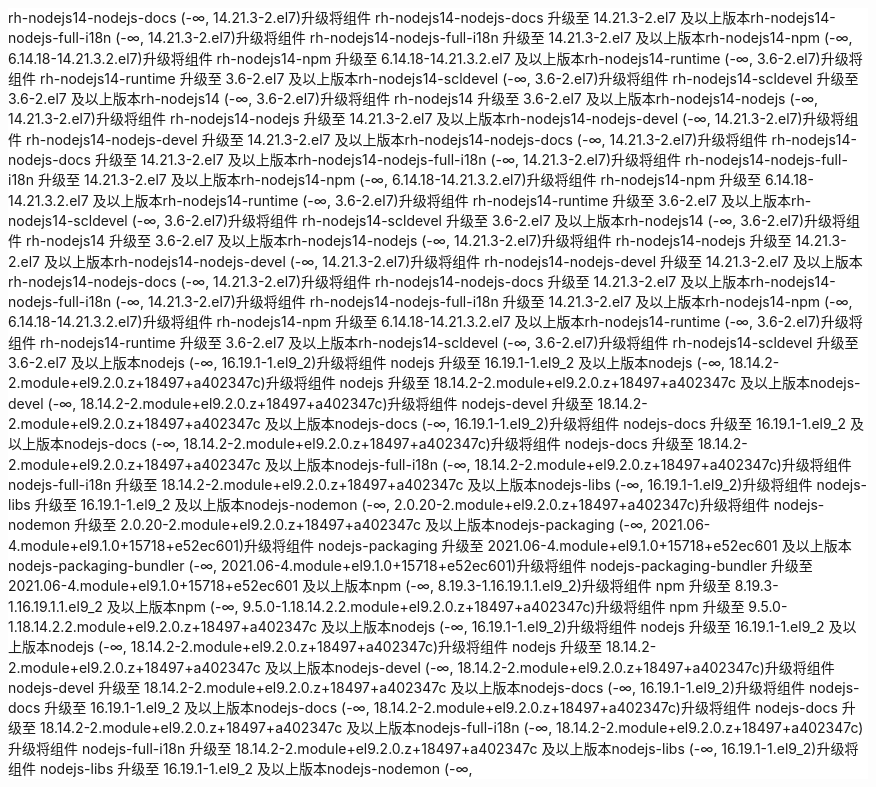 <td rowspan="1">rh-nodejs14-nodejs-docs (-∞, 14.21.3-2.el7)</td><td>升级</td><td>将组件 rh-nodejs14-nodejs-docs 升级至 14.21.3-2.el7 及以上版本</td></tr><tr><td rowspan="1">rh-nodejs14-nodejs-full-i18n (-∞, 14.21.3-2.el7)</td><td>升级</td><td>将组件 rh-nodejs14-nodejs-full-i18n 升级至 14.21.3-2.el7 及以上版本</td></tr><tr><td rowspan="1">rh-nodejs14-npm (-∞, 6.14.18-14.21.3.2.el7)</td><td>升级</td><td>将组件 rh-nodejs14-npm 升级至 6.14.18-14.21.3.2.el7 及以上版本</td></tr><tr><td rowspan="1">rh-nodejs14-runtime (-∞, 3.6-2.el7)</td><td>升级</td><td>将组件 rh-nodejs14-runtime 升级至 3.6-2.el7 及以上版本</td></tr><tr><td rowspan="1">rh-nodejs14-scldevel (-∞, 3.6-2.el7)</td><td>升级</td><td>将组件 rh-nodejs14-scldevel 升级至 3.6-2.el7 及以上版本</td></tr><tr><td rowspan="1">rh-nodejs14 (-∞, 3.6-2.el7)</td><td>升级</td><td>将组件 rh-nodejs14 升级至 3.6-2.el7 及以上版本</td></tr><tr><td rowspan="1">rh-nodejs14-nodejs (-∞, 14.21.3-2.el7)</td><td>升级</td><td>将组件 rh-nodejs14-nodejs 升级至 14.21.3-2.el7 及以上版本</td></tr><tr><td rowspan="1">rh-nodejs14-nodejs-devel (-∞, 14.21.3-2.el7)</td><td>升级</td><td>将组件 rh-nodejs14-nodejs-devel 升级至 14.21.3-2.el7 及以上版本</td></tr><tr><td rowspan="1">rh-nodejs14-nodejs-docs (-∞, 14.21.3-2.el7)</td><td>升级</td><td>将组件 rh-nodejs14-nodejs-docs 升级至 14.21.3-2.el7 及以上版本</td></tr><tr><td rowspan="1">rh-nodejs14-nodejs-full-i18n (-∞, 14.21.3-2.el7)</td><td>升级</td><td>将组件 rh-nodejs14-nodejs-full-i18n 升级至 14.21.3-2.el7 及以上版本</td></tr><tr><td rowspan="1">rh-nodejs14-npm (-∞, 6.14.18-14.21.3.2.el7)</td><td>升级</td><td>将组件 rh-nodejs14-npm 升级至 6.14.18-14.21.3.2.el7 及以上版本</td></tr><tr><td rowspan="1">rh-nodejs14-runtime (-∞, 3.6-2.el7)</td><td>升级</td><td>将组件 rh-nodejs14-runtime 升级至 3.6-2.el7 及以上版本</td></tr><tr><td rowspan="1">rh-nodejs14-scldevel (-∞, 3.6-2.el7)</td><td>升级</td><td>将组件 rh-nodejs14-scldevel 升级至 3.6-2.el7 及以上版本</td></tr><tr><td rowspan="1">rh-nodejs14 (-∞, 3.6-2.el7)</td><td>升级</td><td>将组件 rh-nodejs14 升级至 3.6-2.el7 及以上版本</td></tr><tr><td rowspan="1">rh-nodejs14-nodejs (-∞, 14.21.3-2.el7)</td><td>升级</td><td>将组件 rh-nodejs14-nodejs 升级至 14.21.3-2.el7 及以上版本</td></tr><tr><td rowspan="1">rh-nodejs14-nodejs-devel (-∞, 14.21.3-2.el7)</td><td>升级</td><td>将组件 rh-nodejs14-nodejs-devel 升级至 14.21.3-2.el7 及以上版本</td></tr><tr><td rowspan="1">rh-nodejs14-nodejs-docs (-∞, 14.21.3-2.el7)</td><td>升级</td><td>将组件 rh-nodejs14-nodejs-docs 升级至 14.21.3-2.el7 及以上版本</td></tr><tr><td rowspan="1">rh-nodejs14-nodejs-full-i18n (-∞, 14.21.3-2.el7)</td><td>升级</td><td>将组件 rh-nodejs14-nodejs-full-i18n 升级至 14.21.3-2.el7 及以上版本</td></tr><tr><td rowspan="1">rh-nodejs14-npm (-∞, 6.14.18-14.21.3.2.el7)</td><td>升级</td><td>将组件 rh-nodejs14-npm 升级至 6.14.18-14.21.3.2.el7 及以上版本</td></tr><tr><td rowspan="1">rh-nodejs14-runtime (-∞, 3.6-2.el7)</td><td>升级</td><td>将组件 rh-nodejs14-runtime 升级至 3.6-2.el7 及以上版本</td></tr><tr><td rowspan="1">rh-nodejs14-scldevel (-∞, 3.6-2.el7)</td><td>升级</td><td>将组件 rh-nodejs14-scldevel 升级至 3.6-2.el7 及以上版本</td></tr><tr><td rowspan="1">nodejs (-∞, 16.19.1-1.el9_2)</td><td>升级</td><td>将组件 nodejs 升级至 16.19.1-1.el9_2 及以上版本</td></tr><tr><td rowspan="1">nodejs (-∞, 18.14.2-2.module+el9.2.0.z+18497+a402347c)</td><td>升级</td><td>将组件 nodejs 升级至 18.14.2-2.module+el9.2.0.z+18497+a402347c 及以上版本</td></tr><tr><td rowspan="1">nodejs-devel (-∞, 18.14.2-2.module+el9.2.0.z+18497+a402347c)</td><td>升级</td><td>将组件 nodejs-devel 升级至 18.14.2-2.module+el9.2.0.z+18497+a402347c 及以上版本</td></tr><tr><td rowspan="1">nodejs-docs (-∞, 16.19.1-1.el9_2)</td><td>升级</td><td>将组件 nodejs-docs 升级至 16.19.1-1.el9_2 及以上版本</td></tr><tr><td rowspan="1">nodejs-docs (-∞, 18.14.2-2.module+el9.2.0.z+18497+a402347c)</td><td>升级</td><td>将组件 nodejs-docs 升级至 18.14.2-2.module+el9.2.0.z+18497+a402347c 及以上版本</td></tr><tr><td rowspan="1">nodejs-full-i18n (-∞, 18.14.2-2.module+el9.2.0.z+18497+a402347c)</td><td>升级</td><td>将组件 nodejs-full-i18n 升级至 18.14.2-2.module+el9.2.0.z+18497+a402347c 及以上版本</td></tr><tr><td rowspan="1">nodejs-libs (-∞, 16.19.1-1.el9_2)</td><td>升级</td><td>将组件 nodejs-libs 升级至 16.19.1-1.el9_2 及以上版本</td></tr><tr><td rowspan="1">nodejs-nodemon (-∞, 2.0.20-2.module+el9.2.0.z+18497+a402347c)</td><td>升级</td><td>将组件 nodejs-nodemon 升级至 2.0.20-2.module+el9.2.0.z+18497+a402347c 及以上版本</td></tr><tr><td rowspan="1">nodejs-packaging (-∞, 2021.06-4.module+el9.1.0+15718+e52ec601)</td><td>升级</td><td>将组件 nodejs-packaging 升级至 2021.06-4.module+el9.1.0+15718+e52ec601 及以上版本</td></tr><tr><td rowspan="1">nodejs-packaging-bundler (-∞, 2021.06-4.module+el9.1.0+15718+e52ec601)</td><td>升级</td><td>将组件 nodejs-packaging-bundler 升级至 2021.06-4.module+el9.1.0+15718+e52ec601 及以上版本</td></tr><tr><td rowspan="1">npm (-∞, 8.19.3-1.16.19.1.1.el9_2)</td><td>升级</td><td>将组件 npm 升级至 8.19.3-1.16.19.1.1.el9_2 及以上版本</td></tr><tr><td rowspan="1">npm (-∞, 9.5.0-1.18.14.2.2.module+el9.2.0.z+18497+a402347c)</td><td>升级</td><td>将组件 npm 升级至 9.5.0-1.18.14.2.2.module+el9.2.0.z+18497+a402347c 及以上版本</td></tr><tr><td rowspan="1">nodejs (-∞, 16.19.1-1.el9_2)</td><td>升级</td><td>将组件 nodejs 升级至 16.19.1-1.el9_2 及以上版本</td></tr><tr><td rowspan="1">nodejs (-∞, 18.14.2-2.module+el9.2.0.z+18497+a402347c)</td><td>升级</td><td>将组件 nodejs 升级至 18.14.2-2.module+el9.2.0.z+18497+a402347c 及以上版本</td></tr><tr><td rowspan="1">nodejs-devel (-∞, 18.14.2-2.module+el9.2.0.z+18497+a402347c)</td><td>升级</td><td>将组件 nodejs-devel 升级至 18.14.2-2.module+el9.2.0.z+18497+a402347c 及以上版本</td></tr><tr><td rowspan="1">nodejs-docs (-∞, 16.19.1-1.el9_2)</td><td>升级</td><td>将组件 nodejs-docs 升级至 16.19.1-1.el9_2 及以上版本</td></tr><tr><td rowspan="1">nodejs-docs (-∞, 18.14.2-2.module+el9.2.0.z+18497+a402347c)</td><td>升级</td><td>将组件 nodejs-docs 升级至 18.14.2-2.module+el9.2.0.z+18497+a402347c 及以上版本</td></tr><tr><td rowspan="1">nodejs-full-i18n (-∞, 18.14.2-2.module+el9.2.0.z+18497+a402347c)</td><td>升级</td><td>将组件 nodejs-full-i18n 升级至 18.14.2-2.module+el9.2.0.z+18497+a402347c 及以上版本</td></tr><tr><td rowspan="1">nodejs-libs (-∞, 16.19.1-1.el9_2)</td><td>升级</td><td>将组件 nodejs-libs 升级至 16.19.1-1.el9_2 及以上版本</td></tr><tr><td rowspan="1">nodejs-nodemon (-∞,